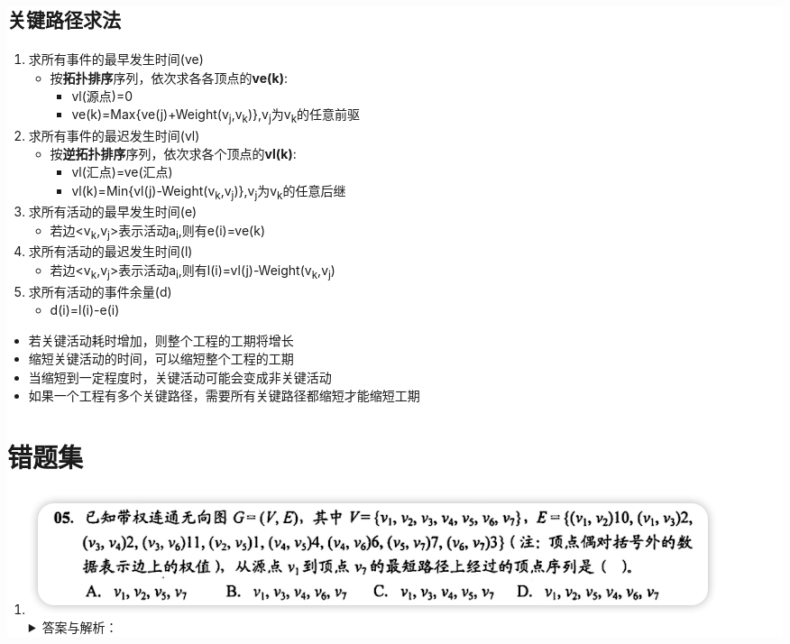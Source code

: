 ## 关键路径求法

1. 求所有事件的最早发生时间(ve)
   - 按**拓扑排序**序列，依次求各各顶点的**ve(k)**:
      - vl(源点)=0
      - ve(k)=Max{ve(j)+Weight(v<sub>j</sub>,v<sub>k</sub>)},v<sub>j</sub>为v<sub>k</sub>的任意前驱
2. 求所有事件的最迟发生时间(vl)
   - 按**逆拓扑排序**序列，依次求各个顶点的**vl(k)**:
      - vl(汇点)=ve(汇点)
      - vl(k)=Min{vl(j)-Weight(v<sub>k</sub>,v<sub>j</sub>)},v<sub>j</sub>为v<sub>k</sub>的任意后继
3. 求所有活动的最早发生时间(e)
    - 若边<v<sub>k</sub>,v<sub>j</sub>>表示活动a<sub>i</sub>,则有e(i)=ve(k)
4. 求所有活动的最迟发生时间(l)
    - 若边<v<sub>k</sub>,v<sub>j</sub>>表示活动a<sub>i</sub>,则有l(i)=vl(j)-Weight(v<sub>k</sub>,v<sub>j</sub>)
5. 求所有活动的事件余量(d)
    - d(i)=l(i)-e(i)

- 若关键活动耗时增加，则整个工程的工期将增长
- 缩短关键活动的时间，可以缩短整个工程的工期
- 当缩短到一定程度时，关键活动可能会变成非关键活动
- 如果一个工程有多个关键路径，需要所有关键路径都缩短才能缩短工期

# 错题集

1. ![p233 q5](../images/A1cPVL.png)
    <details>
      <summary>答案与解析：</summary>
      <br />
      答案： B
      <br />
      解析：<br />
      <img src="../images/image-20230209205159466.png" />
    </details>
    